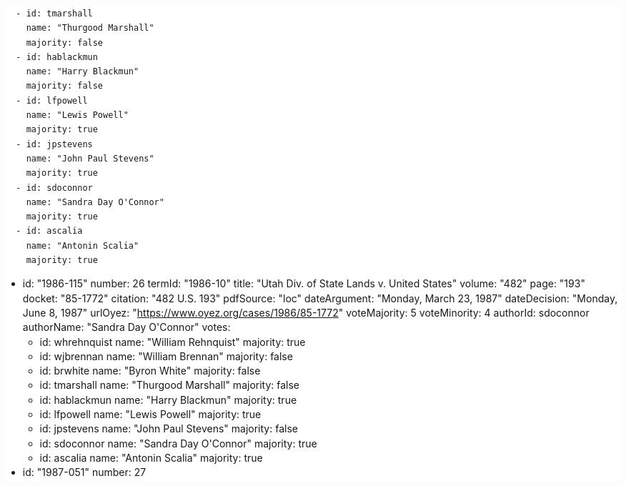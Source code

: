       - id: tmarshall
        name: "Thurgood Marshall"
        majority: false
      - id: hablackmun
        name: "Harry Blackmun"
        majority: false
      - id: lfpowell
        name: "Lewis Powell"
        majority: true
      - id: jpstevens
        name: "John Paul Stevens"
        majority: true
      - id: sdoconnor
        name: "Sandra Day O'Connor"
        majority: true
      - id: ascalia
        name: "Antonin Scalia"
        majority: true
  - id: "1986-115"
    number: 26
    termId: "1986-10"
    title: "Utah Div. of State Lands v. United States"
    volume: "482"
    page: "193"
    docket: "85-1772"
    citation: "482 U.S. 193"
    pdfSource: "loc"
    dateArgument: "Monday, March 23, 1987"
    dateDecision: "Monday, June 8, 1987"
    urlOyez: "https://www.oyez.org/cases/1986/85-1772"
    voteMajority: 5
    voteMinority: 4
    authorId: sdoconnor
    authorName: "Sandra Day O'Connor"
    votes:
      - id: whrehnquist
        name: "William Rehnquist"
        majority: true
      - id: wjbrennan
        name: "William Brennan"
        majority: false
      - id: brwhite
        name: "Byron White"
        majority: false
      - id: tmarshall
        name: "Thurgood Marshall"
        majority: false
      - id: hablackmun
        name: "Harry Blackmun"
        majority: true
      - id: lfpowell
        name: "Lewis Powell"
        majority: true
      - id: jpstevens
        name: "John Paul Stevens"
        majority: false
      - id: sdoconnor
        name: "Sandra Day O'Connor"
        majority: true
      - id: ascalia
        name: "Antonin Scalia"
        majority: true
  - id: "1987-051"
    number: 27